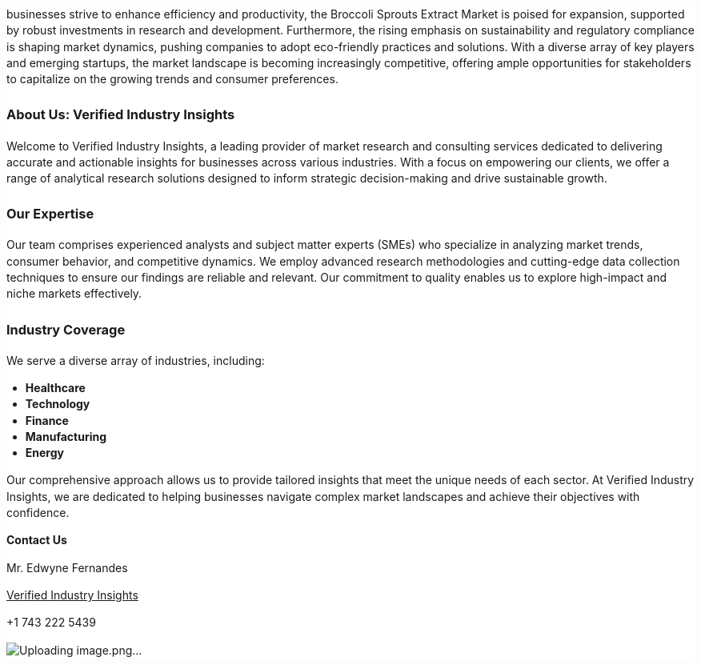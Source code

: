 businesses strive to enhance efficiency and productivity, the Broccoli Sprouts Extract Market is poised for expansion, supported by robust investments in research and development. Furthermore, the rising emphasis on sustainability and regulatory compliance is shaping market dynamics, pushing companies to adopt eco-friendly practices and solutions. With a diverse array of key players and emerging startups, the market landscape is becoming increasingly competitive, offering ample opportunities for stakeholders to capitalize on the growing trends and consumer preferences.</p><h3>About Us: Verified Industry Insights</h3><p>Welcome to Verified Industry Insights, a leading provider of market research and consulting services dedicated to delivering accurate and actionable insights for businesses across various industries. With a focus on empowering our clients, we offer a range of analytical research solutions designed to inform strategic decision-making and drive sustainable growth.</p><h3>Our Expertise</h3><p>Our team comprises experienced analysts and subject matter experts (SMEs) who specialize in analyzing market trends, consumer behavior, and competitive dynamics. We employ advanced research methodologies and cutting-edge data collection techniques to ensure our findings are reliable and relevant. Our commitment to quality enables us to explore high-impact and niche markets effectively.</p><h3>Industry Coverage</h3><p>We serve a diverse array of industries, including:</p><ul><li><strong>Healthcare</strong></li><li><strong>Technology</strong></li><li><strong>Finance</strong></li><li><strong>Manufacturing</strong></li><li><strong>Energy</strong></li></ul><p>Our comprehensive approach allows us to provide tailored insights that meet the unique needs of each sector. At Verified Industry Insights, we are dedicated to helping businesses navigate complex market landscapes and achieve their objectives with confidence.</p><p><strong>Contact Us</strong></p><p>Mr. Edwyne Fernandes</p><p><a href="https://www.verifiedindustryinsights.com/">Verified Industry Insights</a></p><p>+1 743 222 5439</p>
![Uploading image.png…]()
